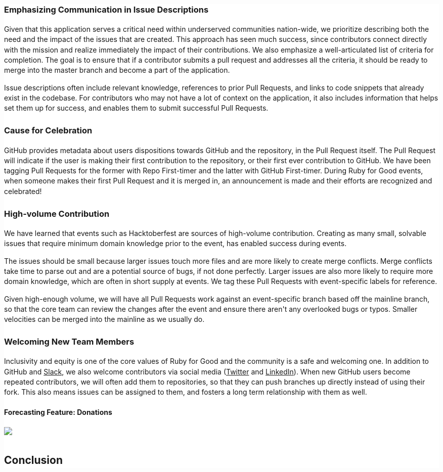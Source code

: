 ### Emphasizing Communication in Issue Descriptions

Given that this application serves a critical need within underserved communities nation-wide, we prioritize describing both the need and the impact of the issues that are created. This approach has seen much success, since contributors connect directly with the mission and realize immediately the impact of their contributions. We also emphasize a well-articulated list of criteria for completion. The goal is to ensure that if a contributor submits a pull request and addresses all the criteria, it should be ready to merge into the master branch and become a part of the application.

Issue descriptions often include relevant knowledge, references to prior Pull Requests, and links to code snippets that already exist in the codebase. For contributors who may not have a lot of context on the application, it also includes information that helps set them up for success, and enables them to submit successful Pull Requests. 

### Cause for Celebration

GitHub provides metadata about users dispositions towards GitHub and the repository, in the Pull Request itself. The Pull Request will indicate if the user is making their first contribution to the repository, or their first ever contribution to GitHub. We have been tagging Pull Requests for the former with Repo First-timer and the latter with GitHub First-timer. During Ruby for Good events, when someone makes their first Pull Request and it is merged in, an announcement is made and their efforts are recognized and celebrated!

### High-volume Contribution 

We have learned that events such as Hacktoberfest are sources of high-volume contribution. Creating as many small, solvable issues that require minimum domain knowledge prior to the event, has enabled success during events.

The issues should be small because larger issues touch more files and are more likely to create merge conflicts. Merge conflicts take time to parse out and are a potential source of bugs, if not done perfectly. Larger issues are also more likely to require more domain knowledge, which are often in short supply at events. We tag these Pull Requests with event-specific labels for reference.

Given high-enough volume, we will have all Pull Requests work against an event-specific branch  based off  the mainline branch, so that the core team can review the changes after the event and ensure there aren't any overlooked bugs or typos. Smaller velocities can be merged into the mainline as we usually do. 

### Welcoming New Team Members

Inclusivity and equity is one of the core values of Ruby for Good and the community is a safe and welcoming one. In addition to GitHub and [Slack](https://rubyforgood.slack.com), we also welcome contributors via social media ([Twitter](https://twitter.com/rubyforgood) and [LinkedIn](https://www.linkedin.com/company/ruby-for-good)). When new GitHub users become repeated contributors, we will often add them to repositories, so that they can push branches up directly instead of using their fork. This also means issues can be assigned to them, and fosters a long term relationship with them as well.

#### Forecasting Feature: Donations 
![](https://lh6.googleusercontent.com/qBax-Foq5F7kTgSxjC9Srxb4wVQn4WvEMvkGIKrOq1mmAHuhBw_MilnqWQ4k6dx15FJARQkXFKKVuUPEgk-62gVQN5MZrL2oOkBBn1f1qMpujyvRXbzRRbND-UAAktLfee-dpAWv)

## Conclusion
